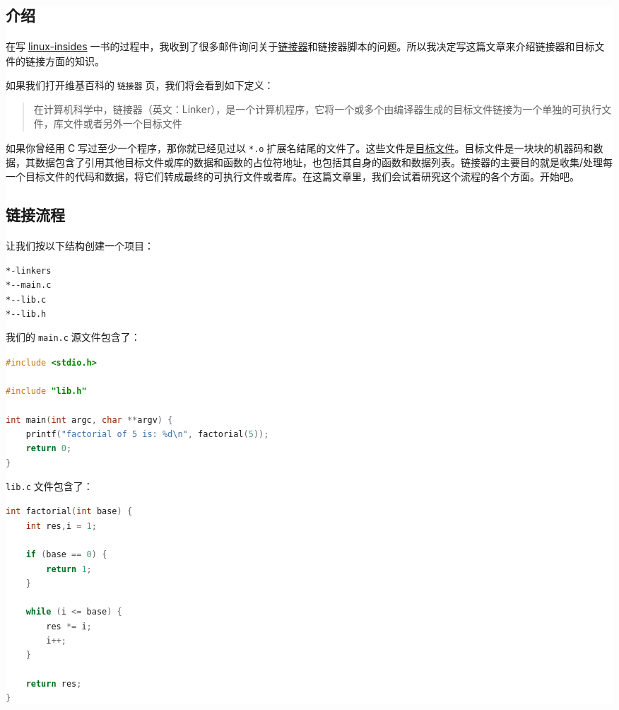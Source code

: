 介绍
---------------

在写 [linux-insides](/SUMMARY.md) 一书的过程中，我收到了很多邮件询问关于[链接器](https://zh.wikipedia.org/wiki/%E9%93%BE%E6%8E%A5%E5%99%A8)和链接器脚本的问题。所以我决定写这篇文章来介绍链接器和目标文件的链接方面的知识。

如果我们打开维基百科的 `链接器` 页，我们将会看到如下定义：

>在计算机科学中，链接器（英文：Linker），是一个计算机程序，它将一个或多个由编译器生成的目标文件链接为一个单独的可执行文件，库文件或者另外一个目标文件

如果你曾经用 C 写过至少一个程序，那你就已经见过以 `*.o` 扩展名结尾的文件了。这些文件是[目标文件](https://en.wikipedia.org/wiki/Object_file)。目标文件是一块块的机器码和数据，其数据包含了引用其他目标文件或库的数据和函数的占位符地址，也包括其自身的函数和数据列表。链接器的主要目的就是收集/处理每一个目标文件的代码和数据，将它们转成最终的可执行文件或者库。在这篇文章里，我们会试着研究这个流程的各个方面。开始吧。

链接流程
---------------

让我们按以下结构创建一个项目：

```
*-linkers
*--main.c
*--lib.c
*--lib.h
```

我们的 `main.c` 源文件包含了：

```C
#include <stdio.h>

#include "lib.h"

int main(int argc, char **argv) {
	printf("factorial of 5 is: %d\n", factorial(5));
	return 0;
}
```

`lib.c` 文件包含了：

```C
int factorial(int base) {
	int res,i = 1;
	
	if (base == 0) {
		return 1;
	}

	while (i <= base) {
		res *= i;
		i++;
	}

	return res;
}
```
